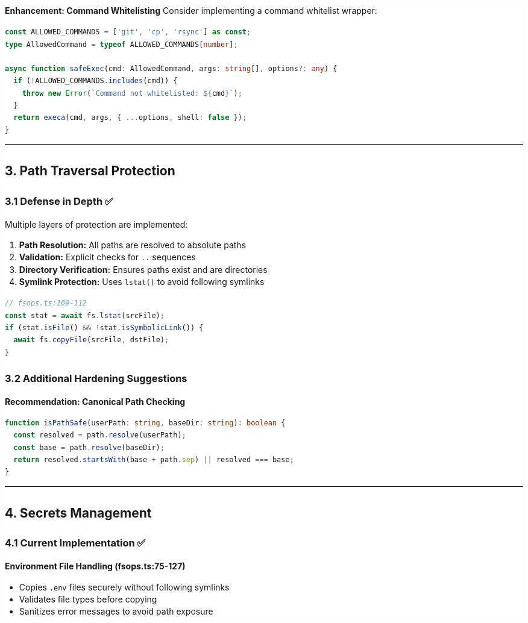 **Enhancement: Command Whitelisting**
Consider implementing a command whitelist wrapper:
```typescript
const ALLOWED_COMMANDS = ['git', 'cp', 'rsync'] as const;
type AllowedCommand = typeof ALLOWED_COMMANDS[number];

async function safeExec(cmd: AllowedCommand, args: string[], options?: any) {
  if (!ALLOWED_COMMANDS.includes(cmd)) {
    throw new Error(`Command not whitelisted: ${cmd}`);
  }
  return execa(cmd, args, { ...options, shell: false });
}
```

---

## 3. Path Traversal Protection

### 3.1 Defense in Depth ✅

Multiple layers of protection are implemented:

1. **Path Resolution:** All paths are resolved to absolute paths
2. **Validation:** Explicit checks for `..` sequences
3. **Directory Verification:** Ensures paths exist and are directories
4. **Symlink Protection:** Uses `lstat()` to avoid following symlinks

```typescript
// fsops.ts:109-112
const stat = await fs.lstat(srcFile);
if (stat.isFile() && !stat.isSymbolicLink()) {
  await fs.copyFile(srcFile, dstFile);
}
```

### 3.2 Additional Hardening Suggestions

**Recommendation: Canonical Path Checking**
```typescript
function isPathSafe(userPath: string, baseDir: string): boolean {
  const resolved = path.resolve(userPath);
  const base = path.resolve(baseDir);
  return resolved.startsWith(base + path.sep) || resolved === base;
}
```

---

## 4. Secrets Management

### 4.1 Current Implementation ✅

**Environment File Handling (fsops.ts:75-127)**
- Copies `.env` files securely without following symlinks
- Validates file types before copying
- Sanitizes error messages to avoid path exposure
